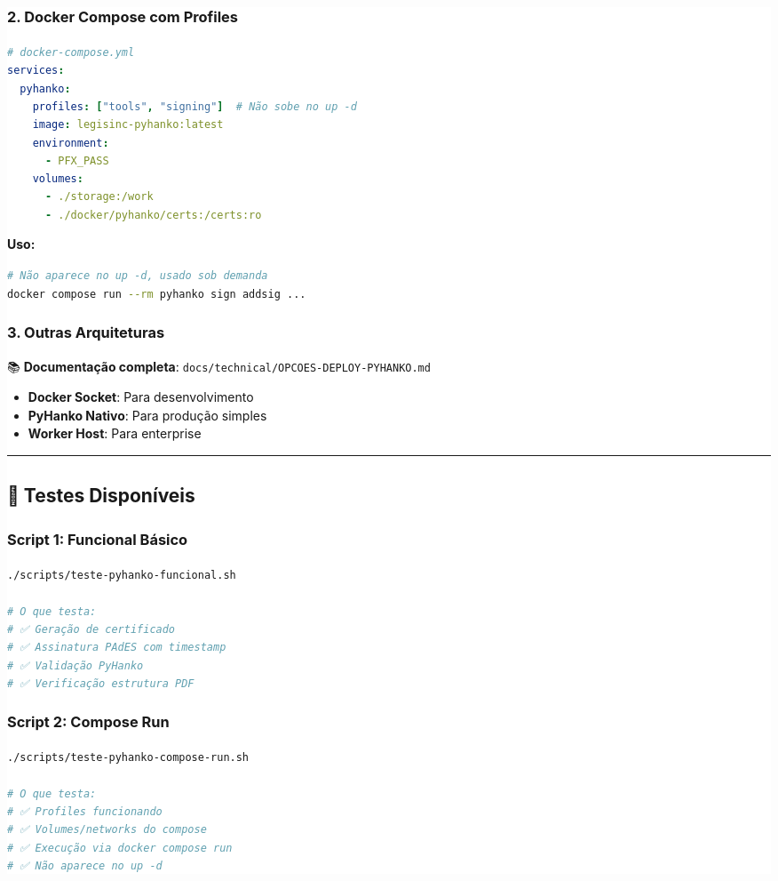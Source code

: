 ### **2. Docker Compose com Profiles**
```yaml
# docker-compose.yml
services:
  pyhanko:
    profiles: ["tools", "signing"]  # Não sobe no up -d
    image: legisinc-pyhanko:latest
    environment:
      - PFX_PASS
    volumes:
      - ./storage:/work
      - ./docker/pyhanko/certs:/certs:ro
```

**Uso:**
```bash
# Não aparece no up -d, usado sob demanda
docker compose run --rm pyhanko sign addsig ...
```

### **3. Outras Arquiteturas**
📚 **Documentação completa**: `docs/technical/OPCOES-DEPLOY-PYHANKO.md`

- **Docker Socket**: Para desenvolvimento
- **PyHanko Nativo**: Para produção simples
- **Worker Host**: Para enterprise

---

## 🧪 Testes Disponíveis

### **Script 1: Funcional Básico**
```bash
./scripts/teste-pyhanko-funcional.sh

# O que testa:
# ✅ Geração de certificado
# ✅ Assinatura PAdES com timestamp  
# ✅ Validação PyHanko
# ✅ Verificação estrutura PDF
```

### **Script 2: Compose Run**  
```bash
./scripts/teste-pyhanko-compose-run.sh

# O que testa:
# ✅ Profiles funcionando
# ✅ Volumes/networks do compose
# ✅ Execução via docker compose run
# ✅ Não aparece no up -d
```
